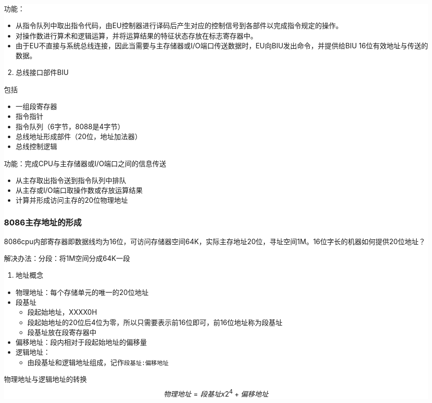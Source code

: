 功能：  
- 从指令队列中取出指令代码，由EU控制器进⾏译码后产⽣对应的控制信号到各部件以完成指令规定的操作。
- 对操作数进⾏算术和逻辑运算，并将运算结果的特征状态存放在标志寄存器中。
- 由于EU不直接与系统总线连接，因此当需要与主存储器或I/O端⼝传送数据时，EU向BIU发出命令，并提供给BIU 16位有效地址与传送的数据。


2. 总线接口部件BIU

包括
- 一组段寄存器
- 指令指针
- 指令队列（6字节，8088是4字节）
- 总线地址形成部件（20位，地址加法器）
- 总线控制逻辑

功能：完成CPU与主存储器或I/O端口之间的信息传送  
- 从主存取出指令送到指令队列中排队
- 从主存或I/O端⼝取操作数或存放运算结果
- 计算并形成访问主存的20位物理地址


### 8086主存地址的形成

8086cpu内部寄存器即数据线均为16位，可访问存储器空间64K，实际主存地址20位，寻址空间1M。16位字长的机器如何提供20位地址？

解决办法：分段：将1M空间分成64K一段

1. 地址概念

- 物理地址：每个存储单元的唯一的20位地址
- 段基址
    - 段起始地址，XXXX0H
    - 段起始地址的20位后4位为零，所以只需要表示前16位即可，前16位地址称为段基址
    - 段基址放在段寄存器中
- 偏移地址：段内相对于段起始地址的偏移量
- 逻辑地址：
    - 由段基址和逻辑地址组成，记作`段基址:偏移地址`

物理地址与逻辑地址的转换
$$物理地址 = 段基址 x 2^4 + 偏移地址$$

